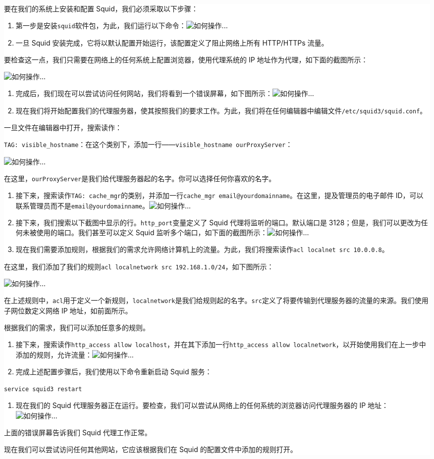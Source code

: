 要在我们的系统上安装和配置 Squid，我们必须采取以下步骤：

1.  第一步是安装`squid`软件包，为此，我们运行以下命令：![如何操作...](https://github.com/OpenDocCN/freelearn-linux-pt2-zh/raw/master/docs/prac-linux-sec-cb/img/B04234_07_22.jpg)

1.  一旦 Squid 安装完成，它将以默认配置开始运行，该配置定义了阻止网络上所有 HTTP/HTTPs 流量。

要检查这一点，我们只需要在网络上的任何系统上配置浏览器，使用代理系统的 IP 地址作为代理，如下面的截图所示：

![如何操作...](https://github.com/OpenDocCN/freelearn-linux-pt2-zh/raw/master/docs/prac-linux-sec-cb/img/B04234_07_23.jpg)

1.  完成后，我们现在可以尝试访问任何网站，我们将看到一个错误屏幕，如下图所示：![如何操作...](https://github.com/OpenDocCN/freelearn-linux-pt2-zh/raw/master/docs/prac-linux-sec-cb/img/B04234_07_24.jpg)

1.  现在我们将开始配置我们的代理服务器，使其按照我们的要求工作。为此，我们将在任何编辑器中编辑文件`/etc/squid3/squid.conf`。

一旦文件在编辑器中打开，搜索读作：

`TAG: visible_hostname`：在这个类别下，添加一行——`visible_hostname ourProxyServer`：

![如何操作...](https://github.com/OpenDocCN/freelearn-linux-pt2-zh/raw/master/docs/prac-linux-sec-cb/img/B04234_07_25.jpg)

在这里，`ourProxyServer`是我们给代理服务器起的名字。你可以选择任何你喜欢的名字。

1.  接下来，搜索读作`TAG: cache_mgr`的类别，并添加一行`cache_mgr email@yourdomainname`。在这里，提及管理员的电子邮件 ID，可以联系管理员而不是`email@yourdomainname`。![如何操作...](https://github.com/OpenDocCN/freelearn-linux-pt2-zh/raw/master/docs/prac-linux-sec-cb/img/B04234_07_26.jpg)

1.  接下来，我们搜索以下截图中显示的行。`http_port`变量定义了 Squid 代理将监听的端口。默认端口是 3128；但是，我们可以更改为任何未被使用的端口。我们甚至可以定义 Squid 监听多个端口，如下面的截图所示：![如何操作...](https://github.com/OpenDocCN/freelearn-linux-pt2-zh/raw/master/docs/prac-linux-sec-cb/img/B04234_07_27.jpg)

1.  现在我们需要添加规则，根据我们的需求允许网络计算机上的流量。为此，我们将搜索读作`acl localnet src 10.0.0.8`。

在这里，我们添加了我们的规则`acl localnetwork src 192.168.1.0/24`，如下图所示：

![如何操作...](https://github.com/OpenDocCN/freelearn-linux-pt2-zh/raw/master/docs/prac-linux-sec-cb/img/B04234_07_28.jpg)

在上述规则中，`acl`用于定义一个新规则，`localnetwork`是我们给规则起的名字。`src`定义了将要传输到代理服务器的流量的来源。我们使用子网位数定义网络 IP 地址，如前面所示。

根据我们的需求，我们可以添加任意多的规则。

1.  接下来，搜索读作`http_access allow localhost`，并在其下添加一行`http_access allow localnetwork`，以开始使用我们在上一步中添加的规则，允许流量：![如何操作...](https://github.com/OpenDocCN/freelearn-linux-pt2-zh/raw/master/docs/prac-linux-sec-cb/img/B04234_07_29.jpg)

1.  完成上述配置步骤后，我们使用以下命令重新启动 Squid 服务：

```
service squid3 restart

```

1.  现在我们的 Squid 代理服务器正在运行。要检查，我们可以尝试从网络上的任何系统的浏览器访问代理服务器的 IP 地址：![如何操作...](https://github.com/OpenDocCN/freelearn-linux-pt2-zh/raw/master/docs/prac-linux-sec-cb/img/B04234_07_30.jpg)

上面的错误屏幕告诉我们 Squid 代理工作正常。

现在我们可以尝试访问任何其他网站，它应该根据我们在 Squid 的配置文件中添加的规则打开。
